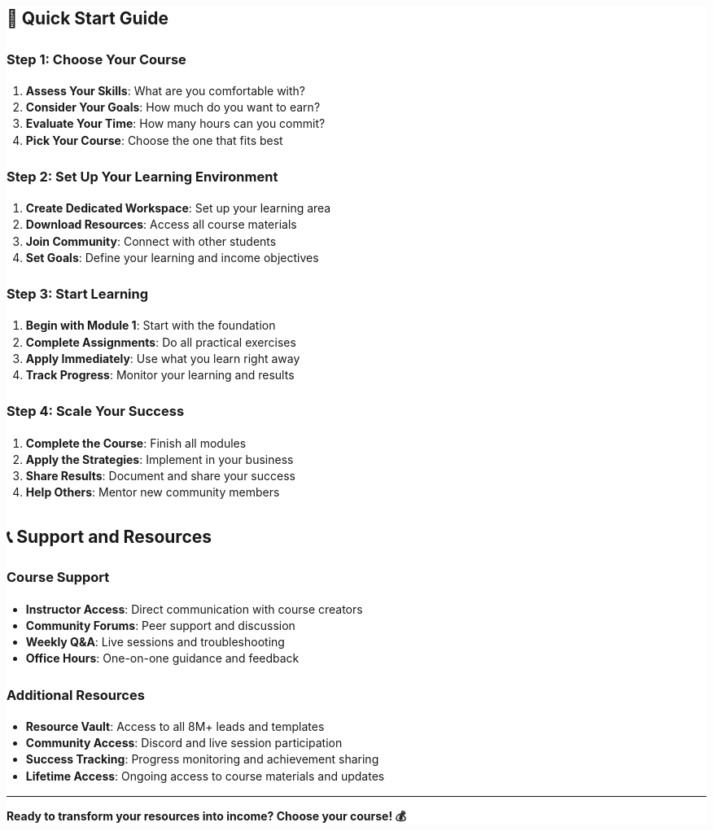 ## 🚀 Quick Start Guide

### Step 1: Choose Your Course
1. **Assess Your Skills**: What are you comfortable with?
2. **Consider Your Goals**: How much do you want to earn?
3. **Evaluate Your Time**: How many hours can you commit?
4. **Pick Your Course**: Choose the one that fits best

### Step 2: Set Up Your Learning Environment
1. **Create Dedicated Workspace**: Set up your learning area
2. **Download Resources**: Access all course materials
3. **Join Community**: Connect with other students
4. **Set Goals**: Define your learning and income objectives

### Step 3: Start Learning
1. **Begin with Module 1**: Start with the foundation
2. **Complete Assignments**: Do all practical exercises
3. **Apply Immediately**: Use what you learn right away
4. **Track Progress**: Monitor your learning and results

### Step 4: Scale Your Success
1. **Complete the Course**: Finish all modules
2. **Apply the Strategies**: Implement in your business
3. **Share Results**: Document and share your success
4. **Help Others**: Mentor new community members

## 📞 Support and Resources

### Course Support
- **Instructor Access**: Direct communication with course creators
- **Community Forums**: Peer support and discussion
- **Weekly Q&A**: Live sessions and troubleshooting
- **Office Hours**: One-on-one guidance and feedback

### Additional Resources
- **Resource Vault**: Access to all 8M+ leads and templates
- **Community Access**: Discord and live session participation
- **Success Tracking**: Progress monitoring and achievement sharing
- **Lifetime Access**: Ongoing access to course materials and updates

---

**Ready to transform your resources into income? Choose your course! 💰**
